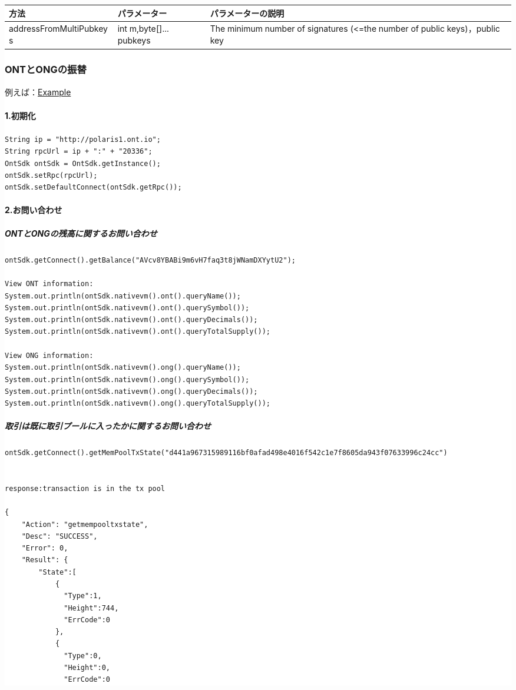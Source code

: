 | 方法                    | パラメーター              | パラメーターの説明                                           |
| :---------------------- | :------------------------ | :----------------------------------------------------------- |
| addressFromMultiPubkeys | int m,byte\[\]... pubkeys | The minimum number of signatures (<=the number of public keys)，public key |


### ONTとONGの振替

例えば：[Example](https://github.com/ontio/ontology-java-sdk/blob/master/src/main/java/demo/MakeTxWithoutWalletDemo.java)

#### 1.初期化

```
String ip = "http://polaris1.ont.io";
String rpcUrl = ip + ":" + "20336";
OntSdk ontSdk = OntSdk.getInstance();
ontSdk.setRpc(rpcUrl);
ontSdk.setDefaultConnect(ontSdk.getRpc());

```

#### 2.お問い合わせ

##### ONTとONGの残高に関するお問い合わせ

```
ontSdk.getConnect().getBalance("AVcv8YBABi9m6vH7faq3t8jWNamDXYytU2");

View ONT information:
System.out.println(ontSdk.nativevm().ont().queryName());
System.out.println(ontSdk.nativevm().ont().querySymbol());
System.out.println(ontSdk.nativevm().ont().queryDecimals());
System.out.println(ontSdk.nativevm().ont().queryTotalSupply());

View ONG information:
System.out.println(ontSdk.nativevm().ong().queryName());
System.out.println(ontSdk.nativevm().ong().querySymbol());
System.out.println(ontSdk.nativevm().ong().queryDecimals());
System.out.println(ontSdk.nativevm().ong().queryTotalSupply());

```

##### 取引は既に取引プールに入ったかに関するお問い合わせ

```
ontSdk.getConnect().getMemPoolTxState("d441a967315989116bf0afad498e4016f542c1e7f8605da943f07633996c24cc")


response:transaction is in the tx pool

{
    "Action": "getmempooltxstate",
    "Desc": "SUCCESS",
    "Error": 0,
    "Result": {
        "State":[
            {
              "Type":1,
              "Height":744,
              "ErrCode":0
            },
            {
              "Type":0,
              "Height":0,
              "ErrCode":0
```